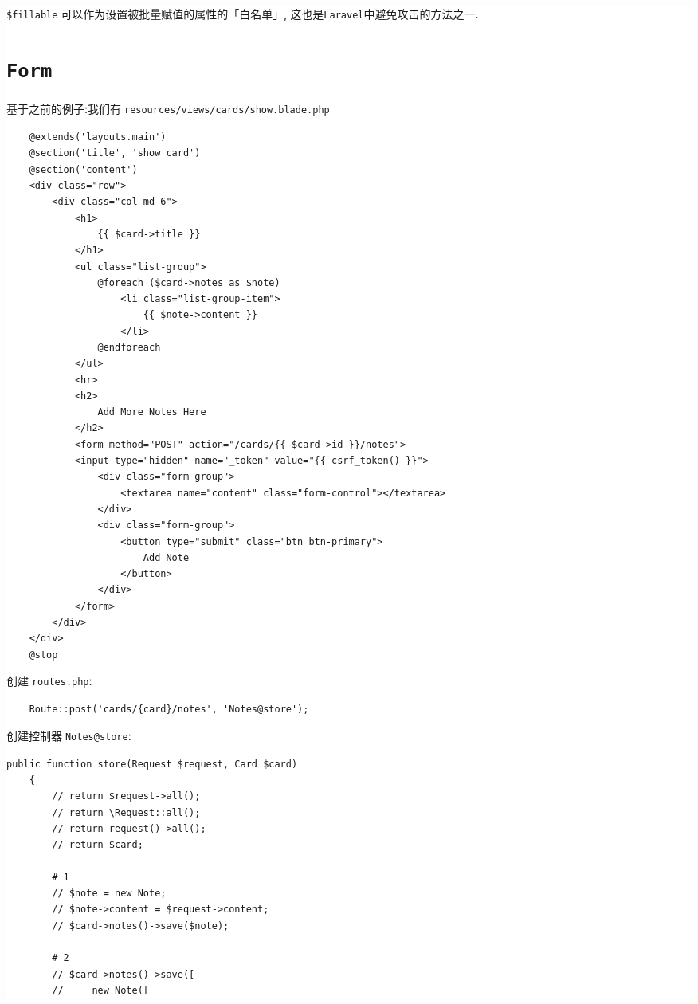 `$fillable` 可以作为设置被批量赋值的属性的「白名单」,  这也是`Laravel`中避免攻击的方法之一.

# `Form`

基于之前的例子:我们有 `resources/views/cards/show.blade.php `

```
    @extends('layouts.main')
    @section('title', 'show card')
    @section('content')
    <div class="row">
    	<div class="col-md-6">
    		<h1>
    			{{ $card->title }}
    		</h1>
    		<ul class="list-group">
    			@foreach ($card->notes as $note)
    				<li class="list-group-item">
    					{{ $note->content }}
    				</li>
    			@endforeach
    		</ul>
    		<hr>
    		<h2>
    			Add More Notes Here
    		</h2>
    		<form method="POST" action="/cards/{{ $card->id }}/notes">
    		<input type="hidden" name="_token" value="{{ csrf_token() }}">
    			<div class="form-group">
    				<textarea name="content" class="form-control"></textarea>
    			</div>
    			<div class="form-group">
    				<button type="submit" class="btn btn-primary">
    					Add Note
    				</button>
    			</div>
    		</form>
    	</div>
    </div>
    @stop
```

创建 `routes.php`:

```
    Route::post('cards/{card}/notes', 'Notes@store');
```

创建控制器 `Notes@store`:

```
public function store(Request $request, Card $card)
    {
        // return $request->all();
        // return \Request::all();
        // return request()->all();
        // return $card;
        
  		# 1
        // $note = new Note;
        // $note->content = $request->content;
        // $card->notes()->save($note);
        
        # 2
        // $card->notes()->save([
        //     new Note([
```